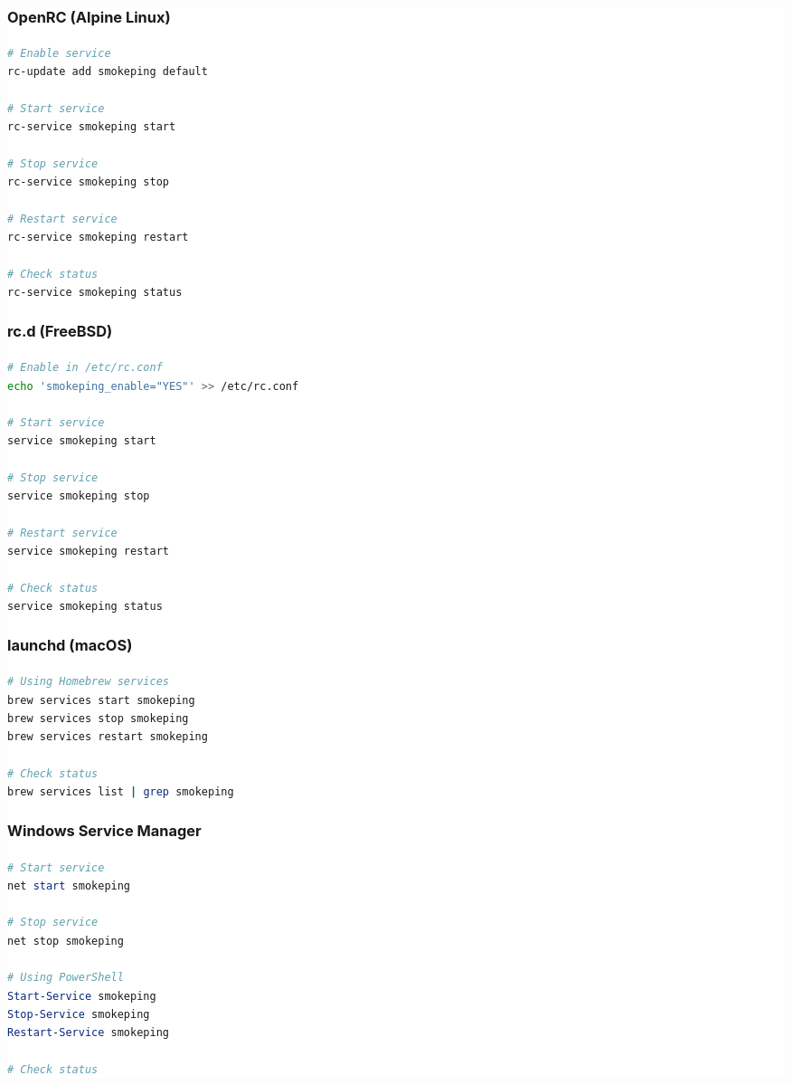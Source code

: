 ### OpenRC (Alpine Linux)

```bash
# Enable service
rc-update add smokeping default

# Start service
rc-service smokeping start

# Stop service
rc-service smokeping stop

# Restart service
rc-service smokeping restart

# Check status
rc-service smokeping status
```

### rc.d (FreeBSD)

```bash
# Enable in /etc/rc.conf
echo 'smokeping_enable="YES"' >> /etc/rc.conf

# Start service
service smokeping start

# Stop service
service smokeping stop

# Restart service
service smokeping restart

# Check status
service smokeping status
```

### launchd (macOS)

```bash
# Using Homebrew services
brew services start smokeping
brew services stop smokeping
brew services restart smokeping

# Check status
brew services list | grep smokeping
```

### Windows Service Manager

```powershell
# Start service
net start smokeping

# Stop service
net stop smokeping

# Using PowerShell
Start-Service smokeping
Stop-Service smokeping
Restart-Service smokeping

# Check status
```